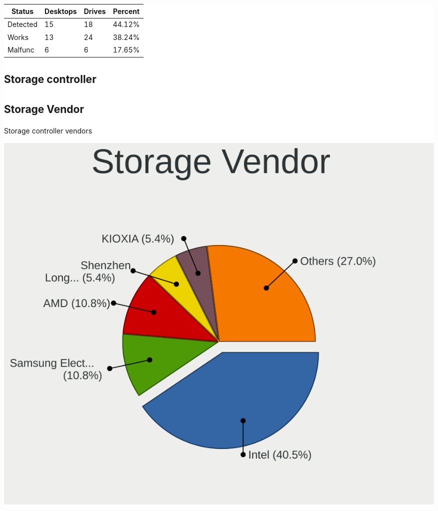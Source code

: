 
| Status   | Desktops | Drives | Percent |
|----------|----------|--------|---------|
| Detected | 15       | 18     | 44.12%  |
| Works    | 13       | 24     | 38.24%  |
| Malfunc  | 6        | 6      | 17.65%  |

Storage controller
------------------

Storage Vendor
--------------

Storage controller vendors

![Storage Vendor](./images/pie_chart_bsd/storage_vendor.svg)
